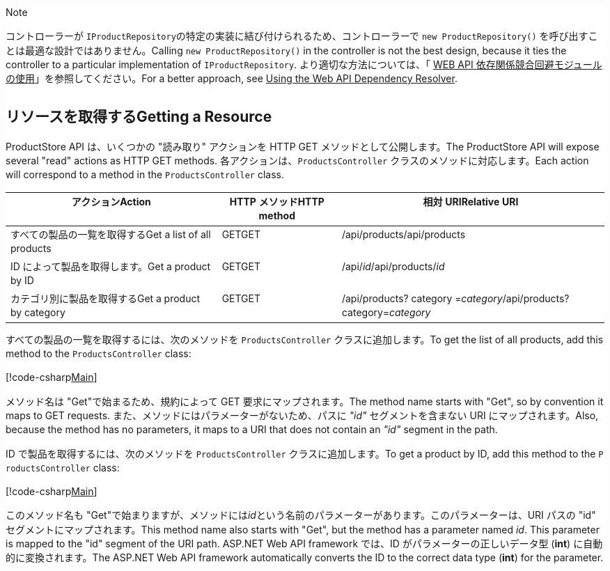> [!NOTE]
> <span data-ttu-id="b4615-216">コントローラーが `IProductRepository`の特定の実装に結び付けられるため、コントローラーで `new ProductRepository()` を呼び出すことは最適な設計ではありません。</span><span class="sxs-lookup"><span data-stu-id="b4615-216">Calling `new ProductRepository()` in the controller is not the best design, because it ties the controller to a particular implementation of `IProductRepository`.</span></span> <span data-ttu-id="b4615-217">より適切な方法については、「 [WEB API 依存関係競合回避モジュールの使用](../advanced/dependency-injection.md)」を参照してください。</span><span class="sxs-lookup"><span data-stu-id="b4615-217">For a better approach, see [Using the Web API Dependency Resolver](../advanced/dependency-injection.md).</span></span>

## <a name="getting-a-resource"></a><span data-ttu-id="b4615-218">リソースを取得する</span><span class="sxs-lookup"><span data-stu-id="b4615-218">Getting a Resource</span></span>

<span data-ttu-id="b4615-219">ProductStore API は、いくつかの &quot;読み取り&quot; アクションを HTTP GET メソッドとして公開します。</span><span class="sxs-lookup"><span data-stu-id="b4615-219">The ProductStore API will expose several &quot;read&quot; actions as HTTP GET methods.</span></span> <span data-ttu-id="b4615-220">各アクションは、`ProductsController` クラスのメソッドに対応します。</span><span class="sxs-lookup"><span data-stu-id="b4615-220">Each action will correspond to a method in the `ProductsController` class.</span></span>

| <span data-ttu-id="b4615-221">アクション</span><span class="sxs-lookup"><span data-stu-id="b4615-221">Action</span></span> | <span data-ttu-id="b4615-222">HTTP メソッド</span><span class="sxs-lookup"><span data-stu-id="b4615-222">HTTP method</span></span> | <span data-ttu-id="b4615-223">相対 URI</span><span class="sxs-lookup"><span data-stu-id="b4615-223">Relative URI</span></span> |
| --- | --- | --- |
| <span data-ttu-id="b4615-224">すべての製品の一覧を取得する</span><span class="sxs-lookup"><span data-stu-id="b4615-224">Get a list of all products</span></span> | <span data-ttu-id="b4615-225">GET</span><span class="sxs-lookup"><span data-stu-id="b4615-225">GET</span></span> | <span data-ttu-id="b4615-226">/api/products</span><span class="sxs-lookup"><span data-stu-id="b4615-226">/api/products</span></span> |
| <span data-ttu-id="b4615-227">ID によって製品を取得します。</span><span class="sxs-lookup"><span data-stu-id="b4615-227">Get a product by ID</span></span> | <span data-ttu-id="b4615-228">GET</span><span class="sxs-lookup"><span data-stu-id="b4615-228">GET</span></span> | <span data-ttu-id="b4615-229">/api/*id*</span><span class="sxs-lookup"><span data-stu-id="b4615-229">/api/products/*id*</span></span> |
| <span data-ttu-id="b4615-230">カテゴリ別に製品を取得する</span><span class="sxs-lookup"><span data-stu-id="b4615-230">Get a product by category</span></span> | <span data-ttu-id="b4615-231">GET</span><span class="sxs-lookup"><span data-stu-id="b4615-231">GET</span></span> | <span data-ttu-id="b4615-232">/api/products? category =*category*</span><span class="sxs-lookup"><span data-stu-id="b4615-232">/api/products?category=*category*</span></span> |

<span data-ttu-id="b4615-233">すべての製品の一覧を取得するには、次のメソッドを `ProductsController` クラスに追加します。</span><span class="sxs-lookup"><span data-stu-id="b4615-233">To get the list of all products, add this method to the `ProductsController` class:</span></span>

[!code-csharp[Main](creating-a-web-api-that-supports-crud-operations/samples/sample6.cs)]

<span data-ttu-id="b4615-234">メソッド名は &quot;Get&quot;で始まるため、規約によって GET 要求にマップされます。</span><span class="sxs-lookup"><span data-stu-id="b4615-234">The method name starts with &quot;Get&quot;, so by convention it maps to GET requests.</span></span> <span data-ttu-id="b4615-235">また、メソッドにはパラメーターがないため、パスに *&quot;id&quot;* セグメントを含まない URI にマップされます。</span><span class="sxs-lookup"><span data-stu-id="b4615-235">Also, because the method has no parameters, it maps to a URI that does not contain an *&quot;id&quot;* segment in the path.</span></span>

<span data-ttu-id="b4615-236">ID で製品を取得するには、次のメソッドを `ProductsController` クラスに追加します。</span><span class="sxs-lookup"><span data-stu-id="b4615-236">To get a product by ID, add this method to the `ProductsController` class:</span></span>

[!code-csharp[Main](creating-a-web-api-that-supports-crud-operations/samples/sample7.cs)]

<span data-ttu-id="b4615-237">このメソッド名も &quot;Get&quot;で始まりますが、メソッドには*id*という名前のパラメーターがあります。このパラメーターは、URI パスの &quot;id&quot; セグメントにマップされます。</span><span class="sxs-lookup"><span data-stu-id="b4615-237">This method name also starts with &quot;Get&quot;, but the method has a parameter named *id*. This parameter is mapped to the &quot;id&quot; segment of the URI path.</span></span> <span data-ttu-id="b4615-238">ASP.NET Web API framework では、ID がパラメーターの正しいデータ型 (**int**) に自動的に変換されます。</span><span class="sxs-lookup"><span data-stu-id="b4615-238">The ASP.NET Web API framework automatically converts the ID to the correct data type (**int**) for the parameter.</span></span>
